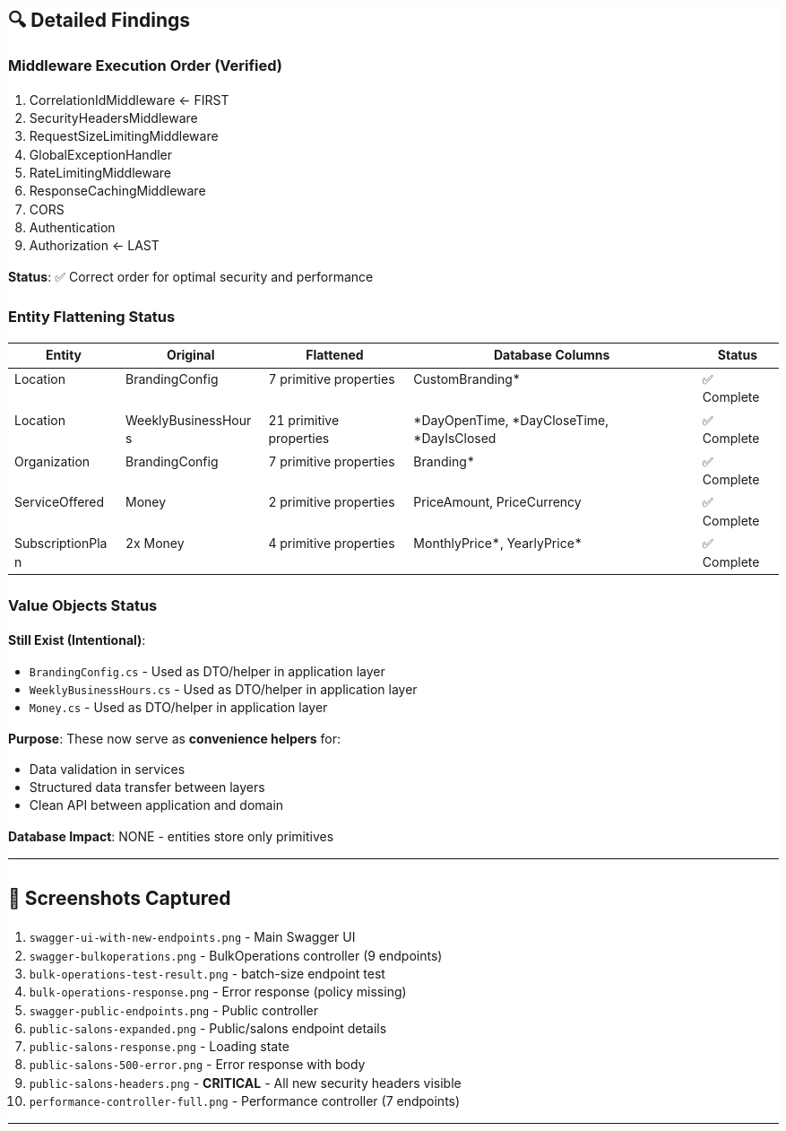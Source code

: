 ## 🔍 Detailed Findings

### Middleware Execution Order (Verified)
1. CorrelationIdMiddleware ← FIRST
2. SecurityHeadersMiddleware
3. RequestSizeLimitingMiddleware
4. GlobalExceptionHandler
5. RateLimitingMiddleware
6. ResponseCachingMiddleware
7. CORS
8. Authentication
9. Authorization ← LAST

**Status**: ✅ Correct order for optimal security and performance

### Entity Flattening Status

| Entity | Original | Flattened | Database Columns | Status |
|--------|----------|-----------|------------------|--------|
| Location | BrandingConfig | 7 primitive properties | CustomBranding* | ✅ Complete |
| Location | WeeklyBusinessHours | 21 primitive properties | *DayOpenTime, *DayCloseTime, *DayIsClosed | ✅ Complete |
| Organization | BrandingConfig | 7 primitive properties | Branding* | ✅ Complete |
| ServiceOffered | Money | 2 primitive properties | PriceAmount, PriceCurrency | ✅ Complete |
| SubscriptionPlan | 2x Money | 4 primitive properties | MonthlyPrice*, YearlyPrice* | ✅ Complete |

### Value Objects Status

**Still Exist (Intentional)**:
- `BrandingConfig.cs` - Used as DTO/helper in application layer
- `WeeklyBusinessHours.cs` - Used as DTO/helper in application layer  
- `Money.cs` - Used as DTO/helper in application layer

**Purpose**: These now serve as **convenience helpers** for:
- Data validation in services
- Structured data transfer between layers
- Clean API between application and domain

**Database Impact**: NONE - entities store only primitives

---

## 🎨 Screenshots Captured

1. `swagger-ui-with-new-endpoints.png` - Main Swagger UI
2. `swagger-bulkoperations.png` - BulkOperations controller (9 endpoints)
3. `bulk-operations-test-result.png` - batch-size endpoint test
4. `bulk-operations-response.png` - Error response (policy missing)
5. `swagger-public-endpoints.png` - Public controller
6. `public-salons-expanded.png` - Public/salons endpoint details
7. `public-salons-response.png` - Loading state
8. `public-salons-500-error.png` - Error response with body
9. `public-salons-headers.png` - **CRITICAL** - All new security headers visible
10. `performance-controller-full.png` - Performance controller (7 endpoints)

---